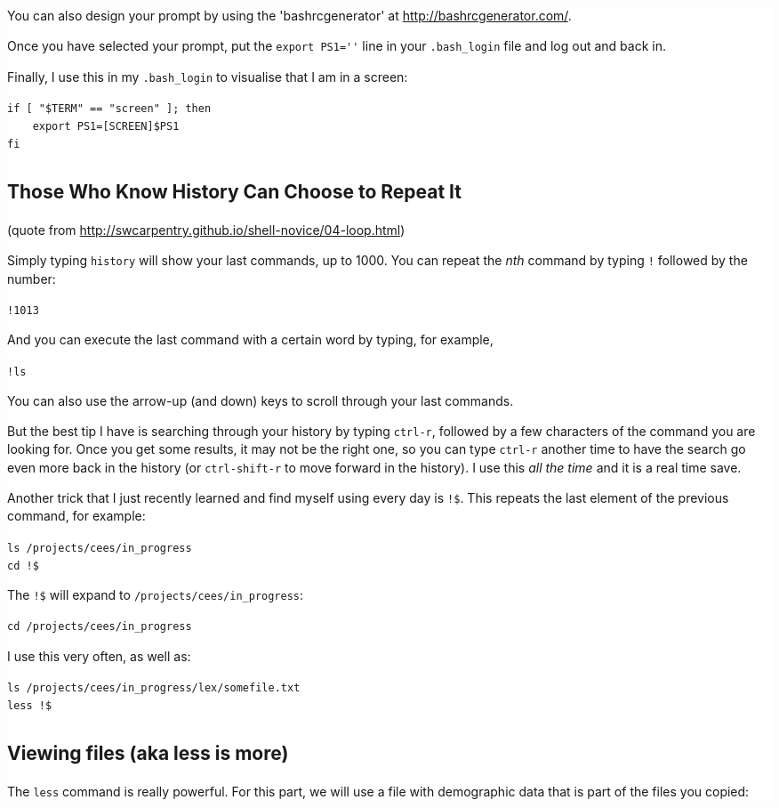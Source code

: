 You can also design your prompt by using the 'bashrcgenerator' at <http://bashrcgenerator.com/>.

Once you have selected your prompt, put the `export PS1=''` line in your `.bash_login` file and log out and back in.

Finally, I use this in my `.bash_login` to visualise that I am in a screen:

```
if [ "$TERM" == "screen" ]; then
    export PS1=[SCREEN]$PS1
fi
```
## Those Who Know History Can Choose to Repeat It
(quote from <http://swcarpentry.github.io/shell-novice/04-loop.html>)

Simply typing `history` will show your last commands, up to 1000.
You can repeat the *nth* command by typing `!` followed by the number:

```
!1013
```

And you can execute the last command with a certain word by typing, for example,

```
!ls
```

You can also use the arrow-up (and down) keys to scroll through your last commands.

But the best tip I have is searching through your history by typing `ctrl-r`, followed by a few characters of the command you are looking for. Once you get some results, it may not be the right one, so you can type `ctrl-r` another time to have the search go even more back in the history (or `ctrl-shift-r` to move forward in the history). I use this *all the time* and it is a real time save.

Another trick that I just recently learned and find myself using every day is `!$`. This repeats the last element of the previous command, for example:

```
ls /projects/cees/in_progress
cd !$
```

The `!$` will expand to `/projects/cees/in_progress`:

```
cd /projects/cees/in_progress
```

I use this very often, as well as:

```
ls /projects/cees/in_progress/lex/somefile.txt
less !$
```

## Viewing files (aka less is more)

The `less` command is really powerful. For this part, we will use a file with demographic data that is part of the files you copied:
